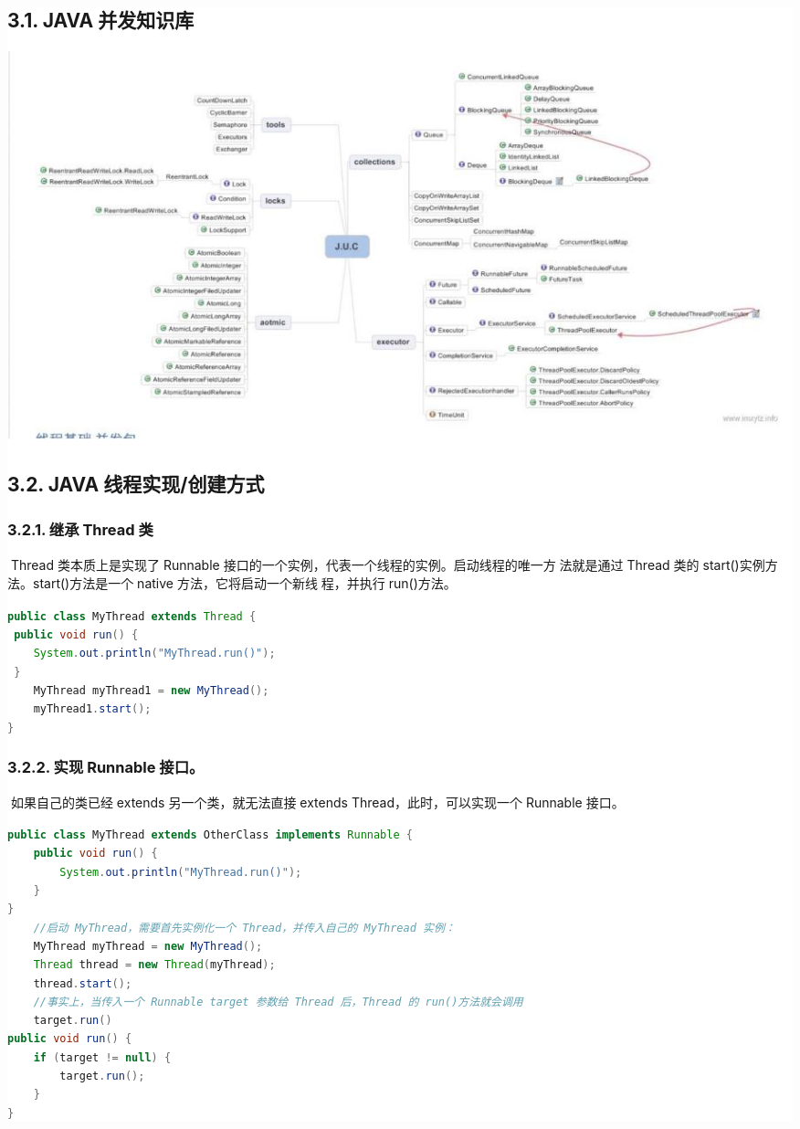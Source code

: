 ## 3.1. JAVA 并发知识库

![](../images/31.png)

## 3.2. JAVA 线程实现/创建方式

### 3.2.1. 继承 Thread 类 

​		Thread 类本质上是实现了 Runnable 接口的一个实例，代表一个线程的实例。启动线程的唯一方 法就是通过 Thread 类的 start()实例方法。start()方法是一个 native 方法，它将启动一个新线 程，并执行 run()方法。

```java
public class MyThread extends Thread {
 public void run() {
 	System.out.println("MyThread.run()");
 }
    MyThread myThread1 = new MyThread();
	myThread1.start(); 
}
```

### 3.2.2. 实现 Runnable 接口。 

​		如果自己的类已经 extends 另一个类，就无法直接 extends Thread，此时，可以实现一个 Runnable 接口。

```java
public class MyThread extends OtherClass implements Runnable {
 	public void run() {
 		System.out.println("MyThread.run()");
 	}
} 
    //启动 MyThread，需要首先实例化一个 Thread，并传入自己的 MyThread 实例：
    MyThread myThread = new MyThread();
    Thread thread = new Thread(myThread);
    thread.start();
    //事实上，当传入一个 Runnable target 参数给 Thread 后，Thread 的 run()方法就会调用
    target.run()
public void run() {
 	if (target != null) {
	 	target.run();
 	}
}
```